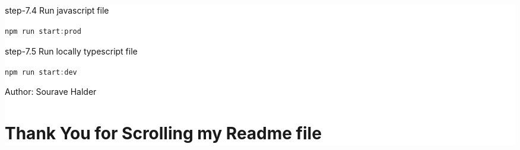 step-7.4
Run javascript file

```javascript
npm run start:prod
```

step-7.5
Run locally typescript file

```javascript
npm run start:dev
```

Author: Sourave Halder

# Thank You for Scrolling my Readme file
